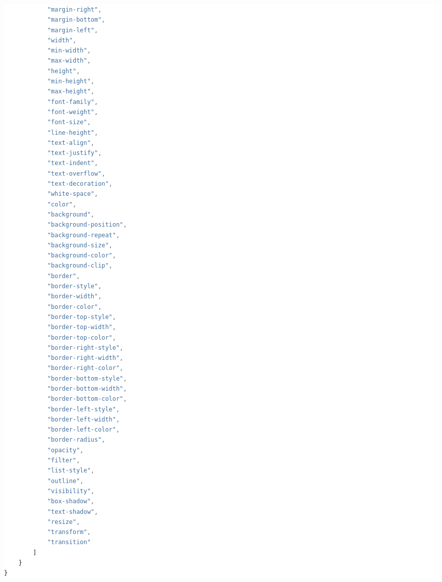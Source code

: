 ```javascript
			"margin-right",
			"margin-bottom",
			"margin-left",
			"width",
			"min-width",
			"max-width",
			"height",
			"min-height",
			"max-height",
			"font-family",
			"font-weight",
			"font-size",
			"line-height",
			"text-align",
			"text-justify",
			"text-indent",
			"text-overflow",
			"text-decoration",
			"white-space",
			"color",
			"background",
			"background-position",
			"background-repeat",
			"background-size",
			"background-color",
			"background-clip",
			"border",
			"border-style",
			"border-width",
			"border-color",
			"border-top-style",
			"border-top-width",
			"border-top-color",
			"border-right-style",
			"border-right-width",
			"border-right-color",
			"border-bottom-style",
			"border-bottom-width",
			"border-bottom-color",
			"border-left-style",
			"border-left-width",
			"border-left-color",
			"border-radius",
			"opacity",
			"filter",
			"list-style",
			"outline",
			"visibility",
			"box-shadow",
			"text-shadow",
			"resize",
			"transform",
			"transition"
		]
	}
}
```
